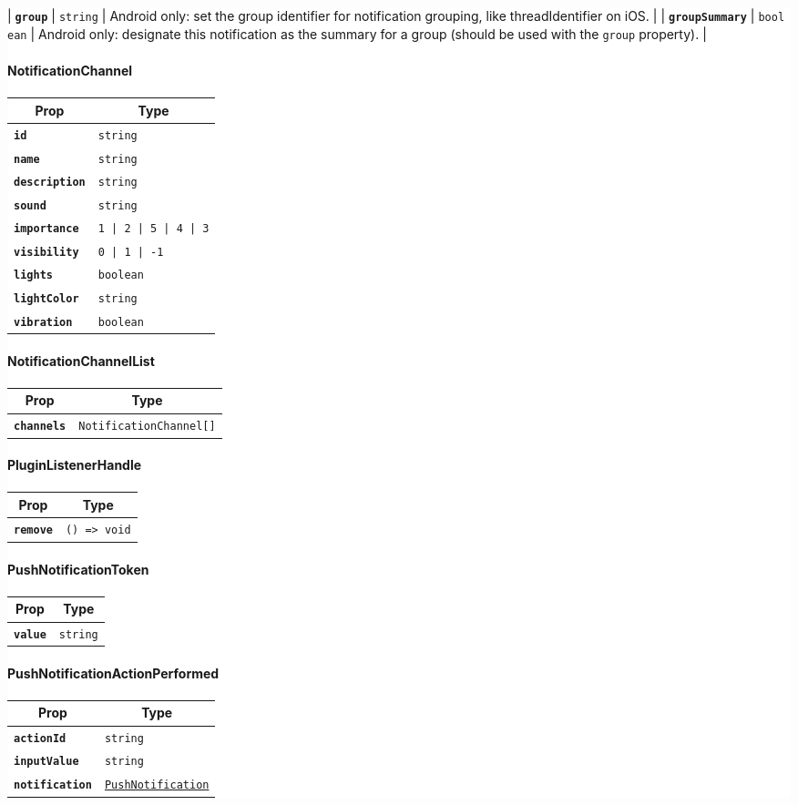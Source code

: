 | **`group`**        | <code>string</code>  | Android only: set the group identifier for notification grouping, like threadIdentifier on iOS.                  |
| **`groupSummary`** | <code>boolean</code> | Android only: designate this notification as the summary for a group (should be used with the `group` property). |


#### NotificationChannel

| Prop              | Type                               |
| ----------------- | ---------------------------------- |
| **`id`**          | <code>string</code>                |
| **`name`**        | <code>string</code>                |
| **`description`** | <code>string</code>                |
| **`sound`**       | <code>string</code>                |
| **`importance`**  | <code>1 \| 2 \| 5 \| 4 \| 3</code> |
| **`visibility`**  | <code>0 \| 1 \| -1</code>          |
| **`lights`**      | <code>boolean</code>               |
| **`lightColor`**  | <code>string</code>                |
| **`vibration`**   | <code>boolean</code>               |


#### NotificationChannelList

| Prop           | Type                               |
| -------------- | ---------------------------------- |
| **`channels`** | <code>NotificationChannel[]</code> |


#### PluginListenerHandle

| Prop         | Type                       |
| ------------ | -------------------------- |
| **`remove`** | <code>() =&gt; void</code> |


#### PushNotificationToken

| Prop        | Type                |
| ----------- | ------------------- |
| **`value`** | <code>string</code> |


#### PushNotificationActionPerformed

| Prop               | Type                                                          |
| ------------------ | ------------------------------------------------------------- |
| **`actionId`**     | <code>string</code>                                           |
| **`inputValue`**   | <code>string</code>                                           |
| **`notification`** | <code><a href="#pushnotification">PushNotification</a></code> |

</docgen-api>
